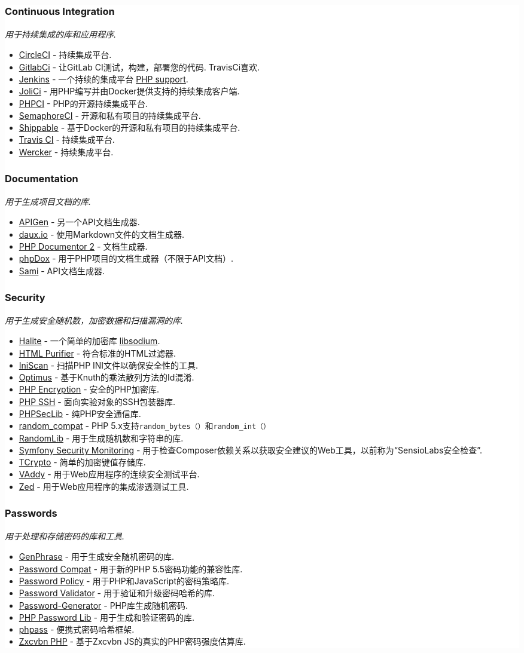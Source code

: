 ### Continuous Integration
*用于持续集成的库和应用程序.*

* [CircleCI](https://circleci.com) - 持续集成平台.
* [GitlabCi](https://about.gitlab.com/gitlab-ci/)   - 让GitLab CI测试，构建，部署您的代码.  TravisCi喜欢.
* [Jenkins](https://jenkins.io/index.html) - 一个持续的集成平台 [PHP support](http://jenkins-php.org/index.html).
* [JoliCi](https://github.com/jolicode/JoliCi) - 用PHP编写并由Docker提供支持的持续集成客户端.
* [PHPCI](https://www.phptesting.org/) -  PHP的开源持续集成平台.
* [SemaphoreCI](https://semaphoreci.com/) - 开源和私有项目的持续集成平台.
* [Shippable](https://www.shippable.com/) - 基于Docker的开源和私有项目的持续集成平台.
* [Travis CI](https://travis-ci.org/) - 持续集成平台.
* [Wercker](http://www.wercker.com/) - 持续集成平台.

### Documentation
*用于生成项目文档的库.*

* [APIGen](https://github.com/apigen/apigen) - 另一个API文档生成器.
* [daux.io](https://github.com/justinwalsh/daux.io) - 使用Markdown文件的文档生成器.
* [PHP Documentor 2](https://github.com/phpDocumentor/phpDocumentor2) - 文档生成器.
* [phpDox](http://phpdox.de/) - 用于PHP项目的文档生成器（不限于API文档）.
* [Sami](https://github.com/FriendsOfPHP/Sami) -  API文档生成器.

### Security
*用于生成安全随机数，加密数据和扫描漏洞的库.*

* [Halite](https://paragonie.com/project/halite) - 一个简单的加密库 [libsodium](https://github.com/jedisct1/libsodium).
* [HTML Purifier](https://github.com/ezyang/htmlpurifier) - 符合标准的HTML过滤器.
* [IniScan](https://github.com/psecio/iniscan) - 扫描PHP INI文件以确保安全性的工具.
* [Optimus](https://github.com/jenssegers/optimus) - 基于Knuth的乘法散列方法的Id混淆.
* [PHP Encryption](https://github.com/defuse/php-encryption) - 安全的PHP加密库.
* [PHP SSH](https://github.com/Herzult/php-ssh) - 面向实验对象的SSH包装器库.
* [PHPSecLib](http://phpseclib.sourceforge.net/) - 纯PHP安全通信库.
* [random_compat](https://github.com/paragonie/random_compat) -  PHP 5.x支持`random_bytes（）`和`random_int（）`
* [RandomLib](https://github.com/ircmaxell/RandomLib) - 用于生成随机数和字符串的库.
* [Symfony Security Monitoring](https://security.symfony.com/) - 用于检查Composer依赖关系以获取安全建议的Web工具，以前称为“SensioLabs安全检查”.
* [TCrypto](https://github.com/timoh6/TCrypto) - 简单的加密键值存储库.
* [VAddy](https://vaddy.net/) - 用于Web应用程序的连续安全测试平台.
* [Zed](https://www.owasp.org/index.php/OWASP_Zed_Attack_Proxy_Project) - 用于Web应用程序的集成渗透测试工具.

### Passwords
*用于处理和存储密码的库和工具.*

* [GenPhrase](https://github.com/timoh6/GenPhrase) - 用于生成安全随机密码的库.
* [Password Compat](https://github.com/ircmaxell/password_compat) - 用于新的PHP 5.5密码功能的兼容性库.
* [Password Policy](https://github.com/ircmaxell/password-policy) - 用于PHP和JavaScript的密码策略库.
* [Password Validator](https://github.com/jeremykendall/password-validator) - 用于验证和升级密码哈希的库.
* [Password-Generator](https://github.com/hackzilla/password-generator) -  PHP库生成随机密码.
* [PHP Password Lib](https://github.com/ircmaxell/PHP-PasswordLib) - 用于生成和验证密码的库.
* [phpass](http://www.openwall.com/phpass/) - 便携式密码哈希框架.
* [Zxcvbn PHP](https://github.com/bjeavons/zxcvbn-php) - 基于Zxcvbn JS的真实的PHP密码强度估算库.
